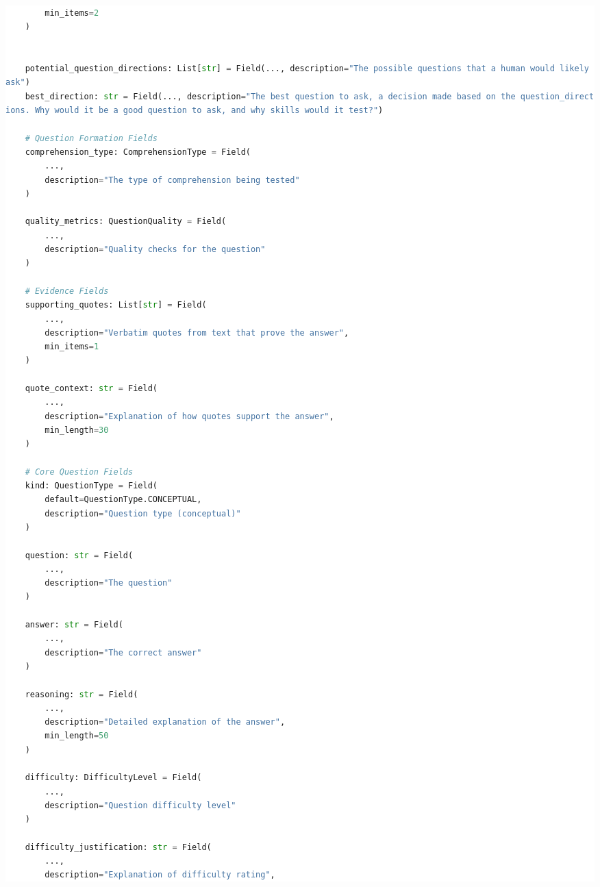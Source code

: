 ```python
        min_items=2
    )

    
    potential_question_directions: List[str] = Field(..., description="The possible questions that a human would likely ask")
    best_direction: str = Field(..., description="The best question to ask, a decision made based on the question_directions. Why would it be a good question to ask, and why skills would it test?")

    # Question Formation Fields
    comprehension_type: ComprehensionType = Field(
        ...,
        description="The type of comprehension being tested"
    )
    
    quality_metrics: QuestionQuality = Field(
        ...,
        description="Quality checks for the question"
    )

    # Evidence Fields
    supporting_quotes: List[str] = Field(
        ...,
        description="Verbatim quotes from text that prove the answer",
        min_items=1
    )
    
    quote_context: str = Field(
        ...,
        description="Explanation of how quotes support the answer",
        min_length=30
    )

    # Core Question Fields
    kind: QuestionType = Field(
        default=QuestionType.CONCEPTUAL,
        description="Question type (conceptual)"
    )
    
    question: str = Field(
        ...,
        description="The question"
    )
    
    answer: str = Field(
        ...,
        description="The correct answer"
    )
    
    reasoning: str = Field(
        ...,
        description="Detailed explanation of the answer",
        min_length=50
    )
    
    difficulty: DifficultyLevel = Field(
        ...,
        description="Question difficulty level"
    )
    
    difficulty_justification: str = Field(
        ...,
        description="Explanation of difficulty rating",
```